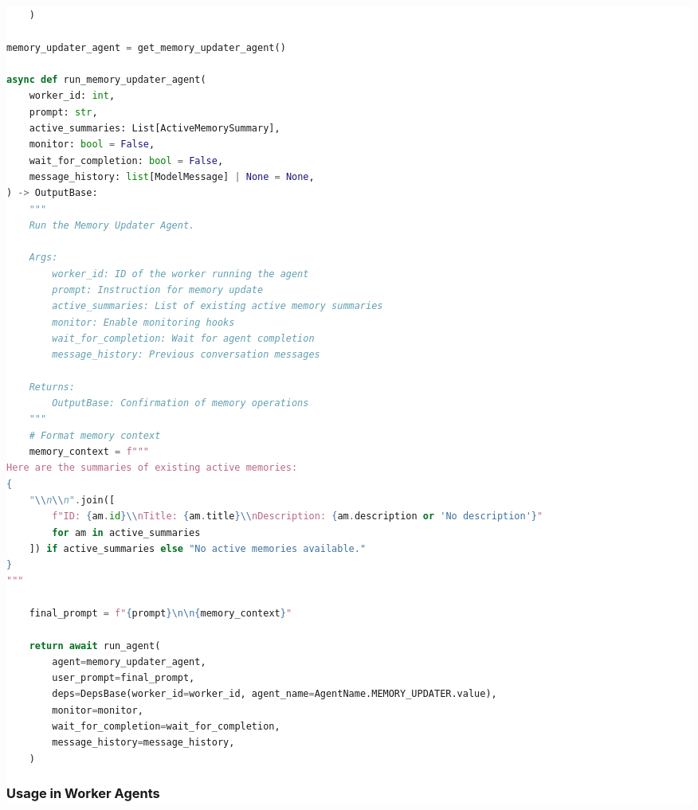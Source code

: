 ```python
    )

memory_updater_agent = get_memory_updater_agent()

async def run_memory_updater_agent(
    worker_id: int,
    prompt: str,
    active_summaries: List[ActiveMemorySummary],
    monitor: bool = False,
    wait_for_completion: bool = False,
    message_history: list[ModelMessage] | None = None,
) -> OutputBase:
    """
    Run the Memory Updater Agent.
    
    Args:
        worker_id: ID of the worker running the agent
        prompt: Instruction for memory update
        active_summaries: List of existing active memory summaries
        monitor: Enable monitoring hooks
        wait_for_completion: Wait for agent completion
        message_history: Previous conversation messages
        
    Returns:
        OutputBase: Confirmation of memory operations
    """
    # Format memory context
    memory_context = f"""
Here are the summaries of existing active memories:
{
    "\\n\\n".join([
        f"ID: {am.id}\\nTitle: {am.title}\\nDescription: {am.description or 'No description'}"
        for am in active_summaries
    ]) if active_summaries else "No active memories available."
}
"""
    
    final_prompt = f"{prompt}\n\n{memory_context}"
    
    return await run_agent(
        agent=memory_updater_agent,
        user_prompt=final_prompt,
        deps=DepsBase(worker_id=worker_id, agent_name=AgentName.MEMORY_UPDATER.value),
        monitor=monitor,
        wait_for_completion=wait_for_completion,
        message_history=message_history,
    )
```

### Usage in Worker Agents
